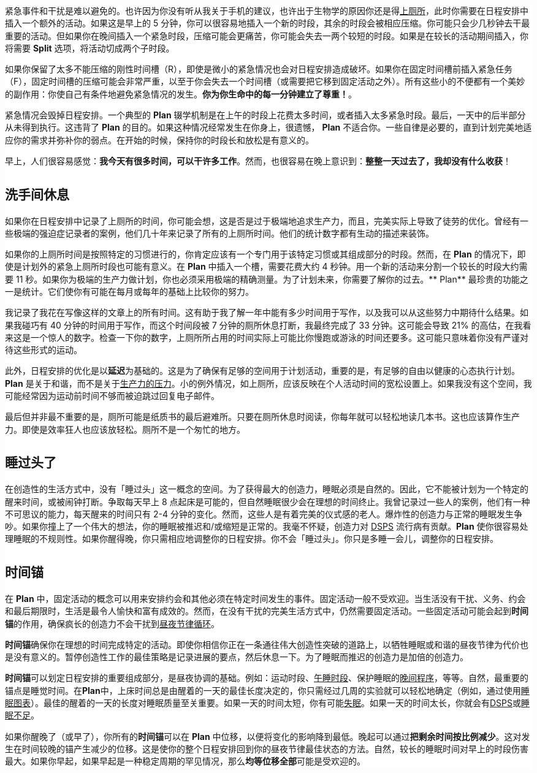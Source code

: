 紧急事件和干扰是难以避免的。也许因为你没有听从我关于手机的建议，也许出于生物学的原因你还是得[上厕所](https://supermemo.guru/wiki/Planning_a_perfect_productive_day_without_stress#bathroom_break)，此时你需要在日程安排中插入一个额外的活动。如果这是早上的 5 分钟，你可以很容易地插入一个新的时段，其余的时段会被相应压缩。你可能只会少几秒钟去干最重要的活动。但如果你在晚间插入一个紧急时段，压缩可能会更痛苦，你可能会失去一两个较短的时段。如果是在较长的活动期间插入，你将需要 **Split** 选项，将活动切成两个子时段。

如果你保留了太多不能压缩的刚性时间槽（R），即使是微小的紧急情况也会对日程安排造成破坏。如果你在固定时间槽前插入紧急任务（F），固定时间槽的压缩可能会非常严重，以至于你会失去一个时间槽（或需要把它移到固定活动之外）。所有这些小的不便都有一个美妙的副作用：你使自己有条件地避免紧急情况的发生。**你为你生命中的每一分钟建立了尊重！**。

紧急情况会毁掉日程安排。一个典型的 **Plan** 辍学机制是在上午的时段上花费太多时间，或者插入太多紧急时段。最后，一天中的后半部分从未得到执行。这违背了 **Plan** 的目的。如果这种情况经常发生在你身上，很遗憾， **Plan** 不适合你。一些自律是必要的，直到计划完美地适应你的需求并弥补你的弱点。在开始的时候，保持你的时段长和放松是有意义的。

早上，人们很容易感觉：**我今天有很多时间，可以干许多工作**。然而，也很容易在晚上意识到：**整整一天过去了，我却没有什么收获**！

## 洗手间休息

如果你在日程安排中记录了上厕所的时间，你可能会想，这是否是过于极端地追求生产力，而且，完美实际上导致了徒劳的优化。曾经有一些极端的强迫症记录者的案例，他们几十年来记录了所有的上厕所时间。他们的统计数字都有生动的描述来装饰。

如果你的上厕所时间是按照特定的习惯进行的，你肯定应该有一个专门用于该特定习惯或其组成部分的时段。然而，在 **Plan** 的情况下，即使是计划外的紧急上厕所时段也可能有意义。在 **Plan** 中插入一个槽，需要花费大约 4 秒钟。用一个新的活动来分割一个较长的时段大约需要 11 秒。如果你为极端的生产力做计划，你也必须采用极端的精确测量。为了计划未来，你需要了解你的过去。** Plan** 最珍贵的功能之一是统计。它们使你有可能在每月或每年的基础上比较你的努力。

我记录了我花在写像这样的文章上的所有时间。这有助于我了解一年中能有多少时间用于写作，以及我可以从这些努力中期待什么结果。如果我碰巧有 40 分钟的时间用于写作，而这个时间段被 7 分钟的厕所休息打断，我最终完成了 33 分钟。这可能会导致 21% 的高估，在我看来这是一个惊人的数字。检查一下你的数字，上厕所所占用的时间实际上可能比你慢跑或游泳的时间还要多。这可能只意味着你没有严谨对待这些形式的运动。

此外，日程安排的优化是以**延迟**为基础的。这是为了确保有足够的空间用于计划活动，重要的是，有足够的自由以健康的心态执行计划。**Plan** 是关于和谐，而不是关于[生产力的压力](https://supermemo.guru/wiki/Harms_of_self-discipline)。小的例外情况，如上厕所，应该反映在个人活动时间的宽松设置上。如果我没有这个空间，我可能经常因为运动前时间不够而被迫跳过回复电子邮件。

最后但并非最不重要的是，厕所可能是纸质书的最后避难所。只要在厕所休息时阅读，你每年就可以轻松地读几本书。这也应该算作生产力。即使是效率狂人也应该放轻松。厕所不是一个匆忙的地方。

## 睡过头了

在创造性的生活方式中，没有「睡过头」这一概念的空间。为了获得最大的创造力，睡眠必须是自然的。因此，它不能被计划为一个特定的醒来时间，或被闹钟打断。争取每天早上 8 点起床是可能的，但自然睡眠很少会在理想的时间终止。我曾记录过一些人的案例，他们有一种不可思议的能力，每天醒来的时间只有 2-4 分钟的变化。然而，这些人是有着完美的仪式感的老人。爆炸性的创造力与正常的睡眠发生争吵。如果你撞上了一个伟大的想法，你的睡眠被推迟和/或缩短是正常的。我毫不怀疑，创造力对 [DSPS](https://supermemo.guru/wiki/DSPS) 流行病有贡献。**Plan** 使你很容易处理睡眠的不规则性。如果你醒得晚，你只需相应地调整你的日程安排。你不会「睡过头」。你只是多睡一会儿，调整你的日程安排。

## 时间锚

在 **Plan** 中，固定活动的概念可以用来安排约会和其他必须在特定时间发生的事件。固定活动一般不受欢迎。当生活没有干扰、义务、约会和最后期限时，生活是最令人愉快和富有成效的。然而，在没有干扰的完美生活方式中，仍然需要固定活动。一些固定活动可能会起到**时间锚**的作用，确保疯长的创造力不会干扰到[昼夜节律循环](https://supermemo.guru/wiki/Circadian_cycle)。

**时间锚**确保你在理想的时间完成特定的活动。即使你相信你正在一条通往伟大创造性突破的道路上，以牺牲睡眠或和谐的昼夜节律为代价也是没有意义的。暂停创造性工作的最佳策略是记录进展的要点，然后休息一下。为了睡眠而推迟的创造力是加倍的创造力。

**时间锚**可以划定日程安排的重要组成部分，是昼夜协调的基础。例如：运动时段、[午睡时段](https://supermemo.guru/wiki/Siesta)、保护睡眠的[晚间程序](https://supermemo.guru/wiki/How_to_solve_any_problem%3F)，等等。自然，最重要的锚点是睡觉时间。在**Plan**中，上床时间总是由醒着的一天的最佳长度决定的，你只需经过几周的实验就可以轻松地确定（例如，通过使用[睡眠图表](https://supermemo.guru/wiki/SleepChart)）。最佳的醒着的一天的长度对睡眠质量至关重要。如果一天的时间太短，你有可能[失眠](https://supermemo.guru/wiki/Insomnia)。如果一天的时间太长，你就会有[DSPS](https://supermemo.guru/wiki/DSPS)或[睡眠不足](https://supermemo.guru/wiki/Sleep_deficit)。

如果你醒晚了（或早了），你所有的**时间锚**可以在 **Plan** 中位移，以便将变化的影响降到最低。晚起可以通过**把剩余时间按比例减少**。这对发生在时间较晚的锚产生减少的位移。这是使你的整个日程安排回到你的昼夜节律最佳状态的方法。自然，较长的睡眠时间对早上的时段伤害最大。如果你早起，如果早起是一种稳定周期的罕见情况，那么**均等位移全部**可能是受欢迎的。
